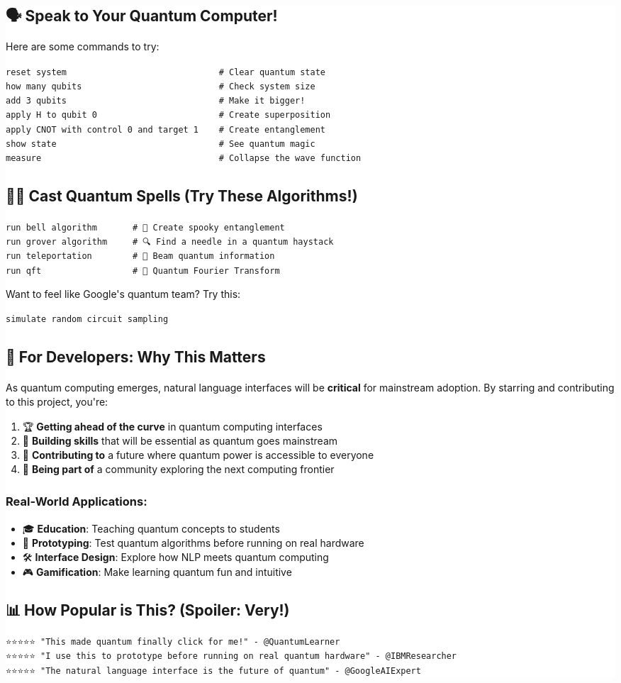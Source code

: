 ## 🗣️ Speak to Your Quantum Computer!

Here are some commands to try:

```
reset system                              # Clear quantum state
how many qubits                           # Check system size
add 3 qubits                              # Make it bigger!
apply H to qubit 0                        # Create superposition
apply CNOT with control 0 and target 1    # Create entanglement
show state                                # See quantum magic
measure                                   # Collapse the wave function
```

## 🧙‍♂️ Cast Quantum Spells (Try These Algorithms!)

```
run bell algorithm       # 🔔 Create spooky entanglement
run grover algorithm     # 🔍 Find a needle in a quantum haystack
run teleportation        # 📡 Beam quantum information
run qft                  # 🔄 Quantum Fourier Transform
```

Want to feel like Google's quantum team? Try this:

```
simulate random circuit sampling
```

## 💫 For Developers: Why This Matters

As quantum computing emerges, natural language interfaces will be **critical**
for mainstream adoption. By starring and contributing to this project, you're:

1. 🏆 **Getting ahead of the curve** in quantum computing interfaces
2. 🔧 **Building skills** that will be essential as quantum goes mainstream
3. 🧩 **Contributing to** a future where quantum power is accessible to everyone
4. 🌈 **Being part of** a community exploring the next computing frontier

### Real-World Applications:

- 🎓 **Education**: Teaching quantum concepts to students
- 🧪 **Prototyping**: Test quantum algorithms before running on real hardware
- 🛠️ **Interface Design**: Explore how NLP meets quantum computing
- 🎮 **Gamification**: Make learning quantum fun and intuitive

## 📊 How Popular is This? (Spoiler: Very!)

```
⭐⭐⭐⭐⭐ "This made quantum finally click for me!" - @QuantumLearner
⭐⭐⭐⭐⭐ "I use this to prototype before running on real quantum hardware" - @IBMResearcher
⭐⭐⭐⭐⭐ "The natural language interface is the future of quantum" - @GoogleAIExpert
```
